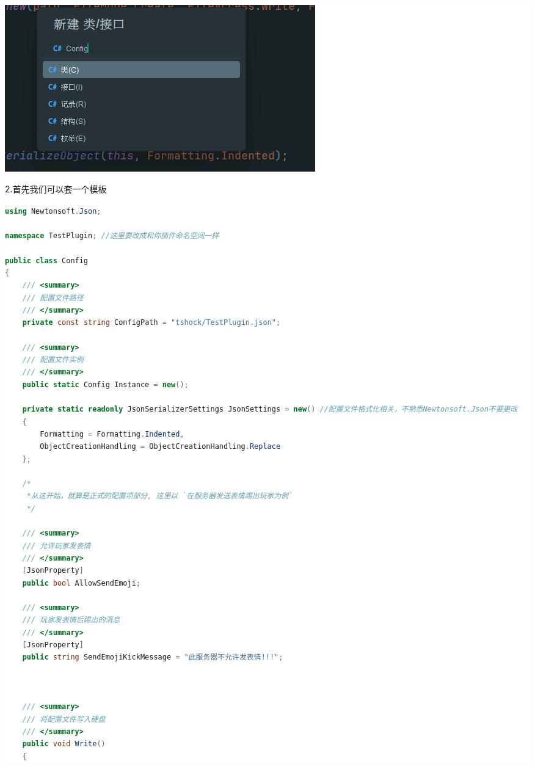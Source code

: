 ![alt text](image-1.png)

2.首先我们可以套一个模板
```csharp
using Newtonsoft.Json;

namespace TestPlugin; //这里要改成和你插件命名空间一样

public class Config
{
    /// <summary>
    /// 配置文件路径
    /// </summary>
    private const string ConfigPath = "tshock/TestPlugin.json"; 
    
    /// <summary>
    /// 配置文件实例
    /// </summary>
    public static Config Instance = new();  

    private static readonly JsonSerializerSettings JsonSettings = new() //配置文件格式化相关，不熟悉Newtonsoft.Json不要更改
    {
        Formatting = Formatting.Indented,
        ObjectCreationHandling = ObjectCreationHandling.Replace
    };
    
    /*
     *从这开始，就算是正式的配置项部分, 这里以 `在服务器发送表情踢出玩家为例`
     */
    
    /// <summary>
    /// 允许玩家发表情
    /// </summary>
    [JsonProperty]
    public bool AllowSendEmoji; 
    
    /// <summary>
    /// 玩家发表情后踢出的消息
    /// </summary>
    [JsonProperty]
    public string SendEmojiKickMessage = "此服务器不允许发表情!!!";
    
    
    
    /// <summary>
    /// 将配置文件写入硬盘
    /// </summary>
    public void Write() 
    {
```